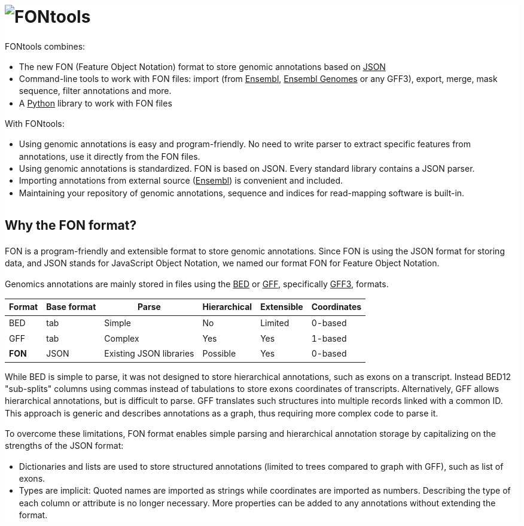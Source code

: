 # <img src="https://git.sr.ht/~vejnar/FONtools/blob/main/img/logo.webp" alt="FONtools" width="45%" />

FONtools combines:
* The new FON (Feature Object Notation) format to store genomic annotations based on [JSON](https://en.wikipedia.org/wiki/JSON)
* Command-line tools to work with FON files: import (from [Ensembl](http://ensembl.org), [Ensembl Genomes](https://ensemblgenomes.org) or any GFF3), export, merge, mask sequence, filter annotations and more.
* A [Python](https://www.python.org) library to work with FON files

With FONtools:
* Using genomic annotations is easy and program-friendly. No need to write parser to extract specific features from annotations, use it directly from the FON files.
* Using genomic annotations is standardized. FON is based on JSON. Every standard library contains a JSON parser.
* Importing annotations from external source ([Ensembl](http://ensembl.org)) is convenient and included.
* Maintaining your repository of genomic annotations, sequence and indices for read-mapping software is built-in.

## Why the FON format?

FON is a program-friendly and extensible format to store genomic annotations. Since FON is using the JSON format for storing data, and JSON stands for JavaScript Object Notation, we named our format FON for Feature Object Notation.

Genomics annotations are mainly stored in files using the [BED](https://www.genome.ucsc.edu/FAQ/FAQformat.html#format1) or [GFF](https://en.wikipedia.org/wiki/General_feature_format), specifically [GFF3](http://gmod.org/wiki/GFF3), formats.

| Format  | Base format | Parse                   | Hierarchical | Extensible | Coordinates |
| ------- | ----------- | ----------------------- | ------------ | ---------- | ----------- |
| BED     | tab         | Simple                  | No           | Limited    | 0-based     |
| GFF     | tab         | Complex                 | Yes          | Yes        | 1-based     |
| **FON** | JSON        | Existing JSON libraries | Possible     | Yes        | 0-based     |

While BED is simple to parse, it was not designed to store hierarchical annotations, such as exons on a transcript. Instead BED12 "sub-splits" columns using commas instead of tabulations to store exons coordinates of transcripts. Alternatively, GFF allows hierarchical annotations, but is difficult to parse. GFF translates such structures into multiple records linked with a common ID. This approach is generic and describes annotations as a graph, thus requiring more complex code to parse it.

To overcome these limitations, FON format enables simple parsing and hierarchical annotation storage by capitalizing on the strengths of the JSON format:
* Dictionaries and lists are used to store structured annotations (limited to trees compared to graph with GFF), such as list of exons.
* Types are implicit: Quoted names are imported as strings while coordinates are imported as numbers. Describing the type of each column or attribute is no longer necessary. More properties can be added to any annotations without extending the format.
